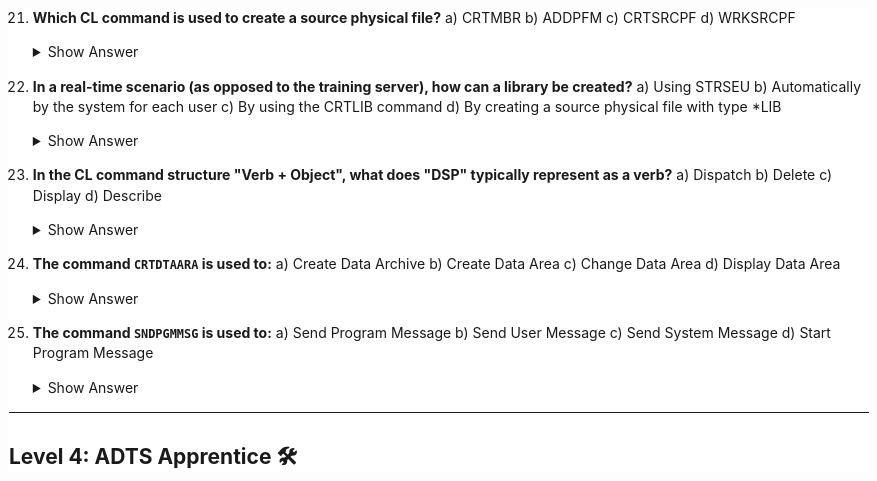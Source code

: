 21. **Which CL command is used to create a source physical file?**
    a) CRTMBR
    b) ADDPFM
    c) CRTSRCPF
    d) WRKSRCPF
    <details>
    <summary>Show Answer</summary>
    Correct Answer: c) CRTSRCPF
    </details>

22. **In a real-time scenario (as opposed to the training server), how can a library be created?**
    a) Using STRSEU
    b) Automatically by the system for each user
    c) By using the CRTLIB command
    d) By creating a source physical file with type *LIB
    <details>
    <summary>Show Answer</summary>
    Correct Answer: c) By using the CRTLIB command
    </details>

23. **In the CL command structure "Verb + Object", what does "DSP" typically represent as a verb?**
    a) Dispatch
    b) Delete
    c) Display
    d) Describe
    <details>
    <summary>Show Answer</summary>
    Correct Answer: c) Display
    </details>

24. **The command `CRTDTAARA` is used to:**
    a) Create Data Archive
    b) Create Data Area
    c) Change Data Area
    d) Display Data Area
    <details>
    <summary>Show Answer</summary>
    Correct Answer: b) Create Data Area
    </details>

25. **The command `SNDPGMMSG` is used to:**
    a) Send Program Message
    b) Send User Message
    c) Send System Message
    d) Start Program Message
    <details>
    <summary>Show Answer</summary>
    Correct Answer: a) Send Program Message
    </details>

---

## Level 4: ADTS Apprentice 🛠️
